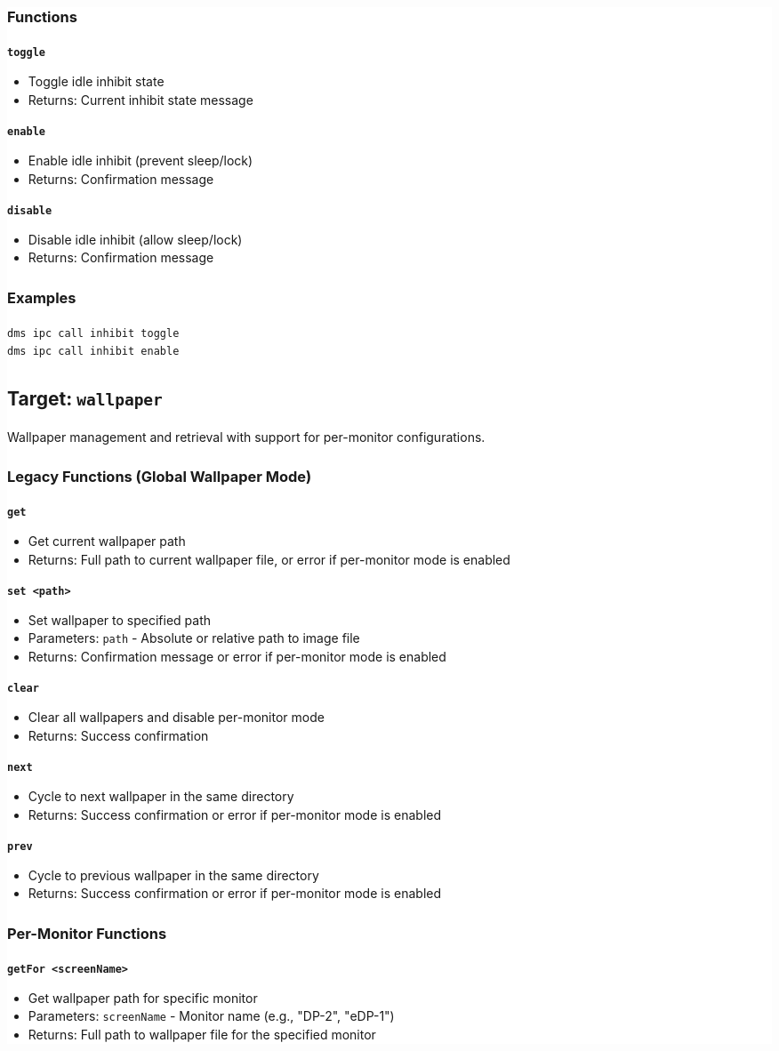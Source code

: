 ### Functions

**`toggle`**
- Toggle idle inhibit state
- Returns: Current inhibit state message

**`enable`**
- Enable idle inhibit (prevent sleep/lock)
- Returns: Confirmation message

**`disable`**
- Disable idle inhibit (allow sleep/lock)
- Returns: Confirmation message

### Examples
```bash
dms ipc call inhibit toggle
dms ipc call inhibit enable
```

## Target: `wallpaper`

Wallpaper management and retrieval with support for per-monitor configurations.

### Legacy Functions (Global Wallpaper Mode)

**`get`**
- Get current wallpaper path
- Returns: Full path to current wallpaper file, or error if per-monitor mode is enabled

**`set <path>`**
- Set wallpaper to specified path
- Parameters: `path` - Absolute or relative path to image file
- Returns: Confirmation message or error if per-monitor mode is enabled

**`clear`**
- Clear all wallpapers and disable per-monitor mode
- Returns: Success confirmation

**`next`**
- Cycle to next wallpaper in the same directory
- Returns: Success confirmation or error if per-monitor mode is enabled

**`prev`**
- Cycle to previous wallpaper in the same directory
- Returns: Success confirmation or error if per-monitor mode is enabled

### Per-Monitor Functions

**`getFor <screenName>`**
- Get wallpaper path for specific monitor
- Parameters: `screenName` - Monitor name (e.g., "DP-2", "eDP-1")
- Returns: Full path to wallpaper file for the specified monitor
